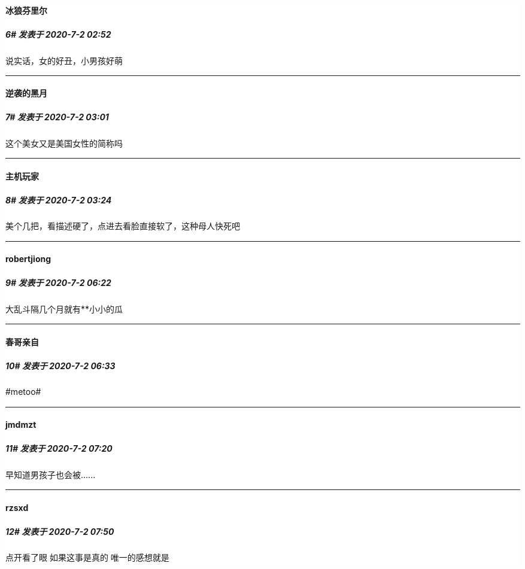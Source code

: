 ####  冰狼芬里尔  
##### 6#       发表于 2020-7-2 02:52


说实话，女的好丑，小男孩好萌


-----

####  逆袭的黑月  
##### 7#       发表于 2020-7-2 03:01


这个美女又是美国女性的简称吗


-----

####  主机玩家  
##### 8#       发表于 2020-7-2 03:24


美个几把，看描述硬了，点进去看脸直接软了，这种母人快死吧


-----

####  robertjiong  
##### 9#       发表于 2020-7-2 06:22


大乱斗隔几个月就有**小小的瓜


-----

####  春哥亲自  
##### 10#       发表于 2020-7-2 06:33


#metoo#


-----

####  jmdmzt  
##### 11#       发表于 2020-7-2 07:20


早知道男孩子也会被......


-----

####  rzsxd  
##### 12#       发表于 2020-7-2 07:50


点开看了眼 如果这事是真的 唯一的感想就是
